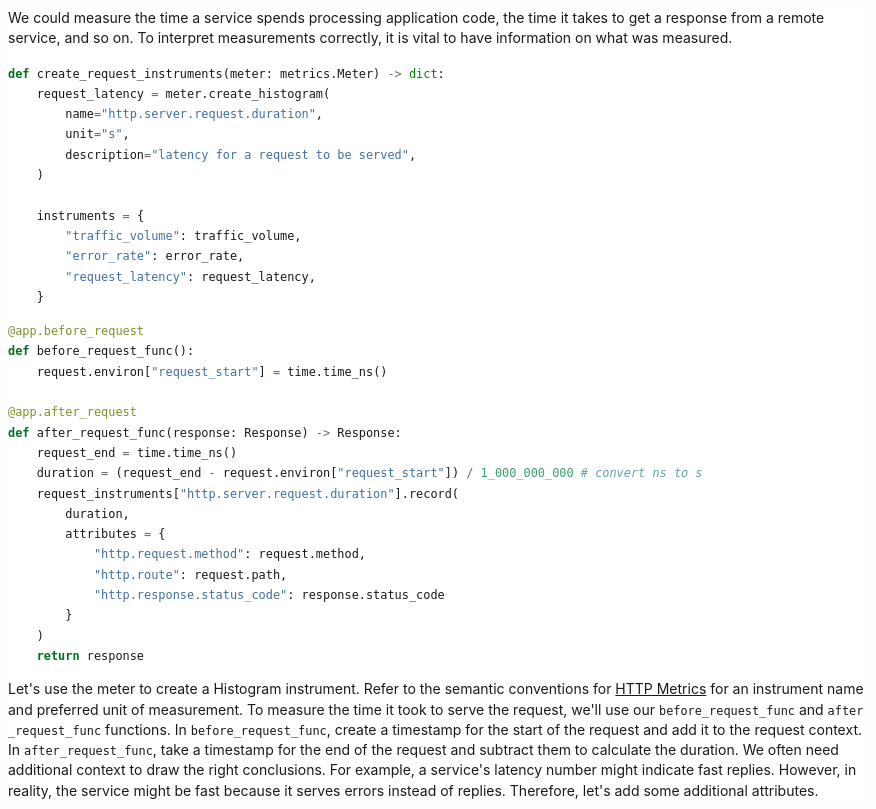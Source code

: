 We could measure the time a service spends processing application code, the time it takes to get a response from a remote service, and so on.
To interpret measurements correctly, it is vital to have information on what was measured.


```py { title="metric_utils.py" }
def create_request_instruments(meter: metrics.Meter) -> dict:
    request_latency = meter.create_histogram(
        name="http.server.request.duration",
        unit="s",
        description="latency for a request to be served",
    )

    instruments = {
        "traffic_volume": traffic_volume,
        "error_rate": error_rate,
        "request_latency": request_latency,
    }
```

```py { title="app.py" }
@app.before_request
def before_request_func():
    request.environ["request_start"] = time.time_ns()

@app.after_request
def after_request_func(response: Response) -> Response:
    request_end = time.time_ns()
    duration = (request_end - request.environ["request_start"]) / 1_000_000_000 # convert ns to s
    request_instruments["http.server.request.duration"].record(
        duration,
        attributes = {
            "http.request.method": request.method,
            "http.route": request.path,
            "http.response.status_code": response.status_code
        }
    )
    return response
```

Let's use the meter to create a Histogram instrument.
Refer to the semantic conventions for [HTTP Metrics](https://opentelemetry.io/docs/specs/semconv/http/http-metrics/) for an instrument name and preferred unit of measurement.
To measure the time it took to serve the request, we'll use our `before_request_func` and `after_request_func` functions.
In `before_request_func`, create a timestamp for the start of the request and add it to the request context.
In `after_request_func`, take a timestamp for the end of the request and subtract them to calculate the duration.
We often need additional context to draw the right conclusions.
For example, a service's latency number might indicate fast replies.
However, in reality, the service might be fast because it serves errors instead of replies.
Therefore, let's add some additional attributes.
